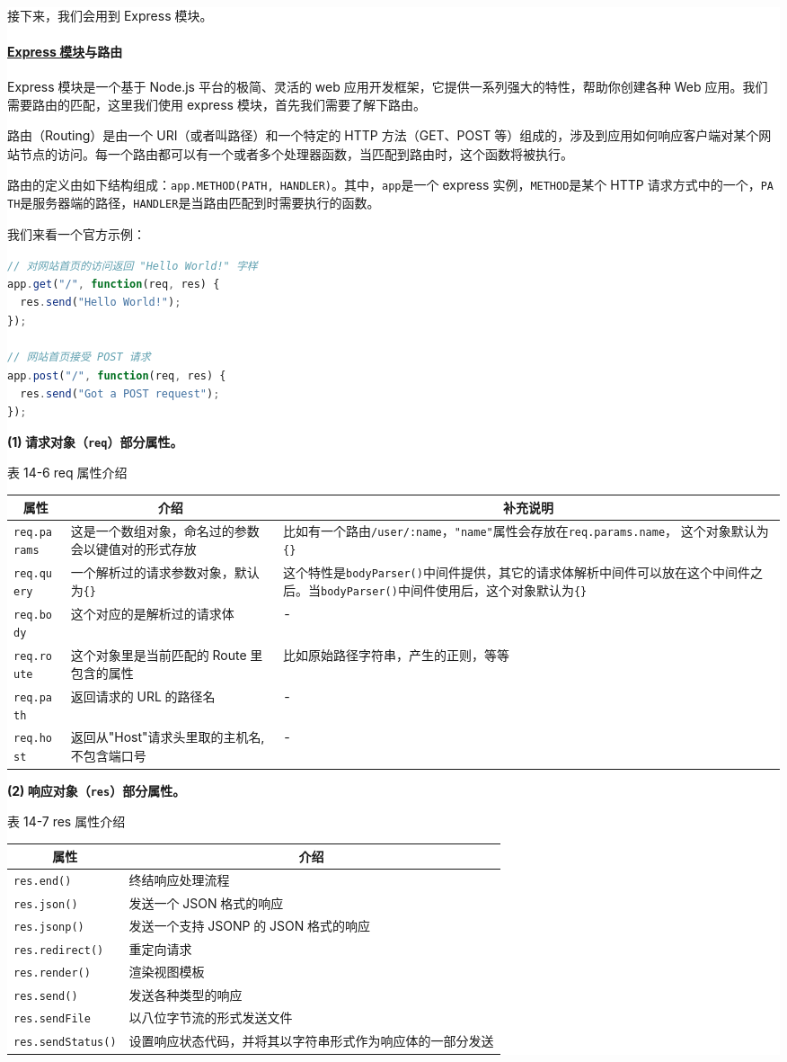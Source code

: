 接下来，我们会用到 Express 模块。

#### [Express 模块](http://www.expressjs.com.cn/)与路由

Express 模块是一个基于 Node.js 平台的极简、灵活的 web 应用开发框架，它提供一系列强大的特性，帮助你创建各种 Web 应用。我们需要路由的匹配，这里我们使用 express 模块，首先我们需要了解下路由。

路由（Routing）是由一个 URI（或者叫路径）和一个特定的 HTTP 方法（GET、POST 等）组成的，涉及到应用如何响应客户端对某个网站节点的访问。每一个路由都可以有一个或者多个处理器函数，当匹配到路由时，这个函数将被执行。

路由的定义由如下结构组成：`app.METHOD(PATH, HANDLER)`。其中，`app`是一个 express 实例，`METHOD`是某个 HTTP 请求方式中的一个，`PATH`是服务器端的路径，`HANDLER`是当路由匹配到时需要执行的函数。

我们来看一个官方示例：

```js
// 对网站首页的访问返回 "Hello World!" 字样
app.get("/", function(req, res) {
  res.send("Hello World!");
});

// 网站首页接受 POST 请求
app.post("/", function(req, res) {
  res.send("Got a POST request");
});
```

**(1) 请求对象（`req`）部分属性。**

表 14-6 req 属性介绍

| 属性         | 介绍                                               | 补充说明                                                                                                                           |
| ------------ | -------------------------------------------------- | ---------------------------------------------------------------------------------------------------------------------------------- |
| `req.params` | 这是一个数组对象，命名过的参数会以键值对的形式存放 | 比如有一个路由`/user/:name`，`"name"`属性会存放在`req.params.name`， 这个对象默认为`{}`                                            |
| `req.query`  | 一个解析过的请求参数对象，默认为`{}`               | 这个特性是`bodyParser()`中间件提供，其它的请求体解析中间件可以放在这个中间件之后。当`bodyParser()`中间件使用后，这个对象默认为`{}` |
| `req.body`   | 这个对应的是解析过的请求体                         | -                                                                                                                                  |
| `req.route`  | 这个对象里是当前匹配的 Route 里包含的属性          | 比如原始路径字符串，产生的正则，等等                                                                                               |
| `req.path`   | 返回请求的 URL 的路径名                            | -                                                                                                                                  |
| `req.host`   | 返回从"Host"请求头里取的主机名,不包含端口号        | -                                                                                                                                  |

**(2) 响应对象（`res`）部分属性。**

表 14-7 res 属性介绍

| 属性               | 介绍                                                       |
| ------------------ | ---------------------------------------------------------- |
| `res.end()`        | 终结响应处理流程                                           |
| `res.json()`       | 发送一个 JSON 格式的响应                                   |
| `res.jsonp()`      | 发送一个支持 JSONP 的 JSON 格式的响应                      |
| `res.redirect()`   | 重定向请求                                                 |
| `res.render()`     | 渲染视图模板                                               |
| `res.send()`       | 发送各种类型的响应                                         |
| `res.sendFile`     | 以八位字节流的形式发送文件                                 |
| `res.sendStatus()` | 设置响应状态代码，并将其以字符串形式作为响应体的一部分发送 |
